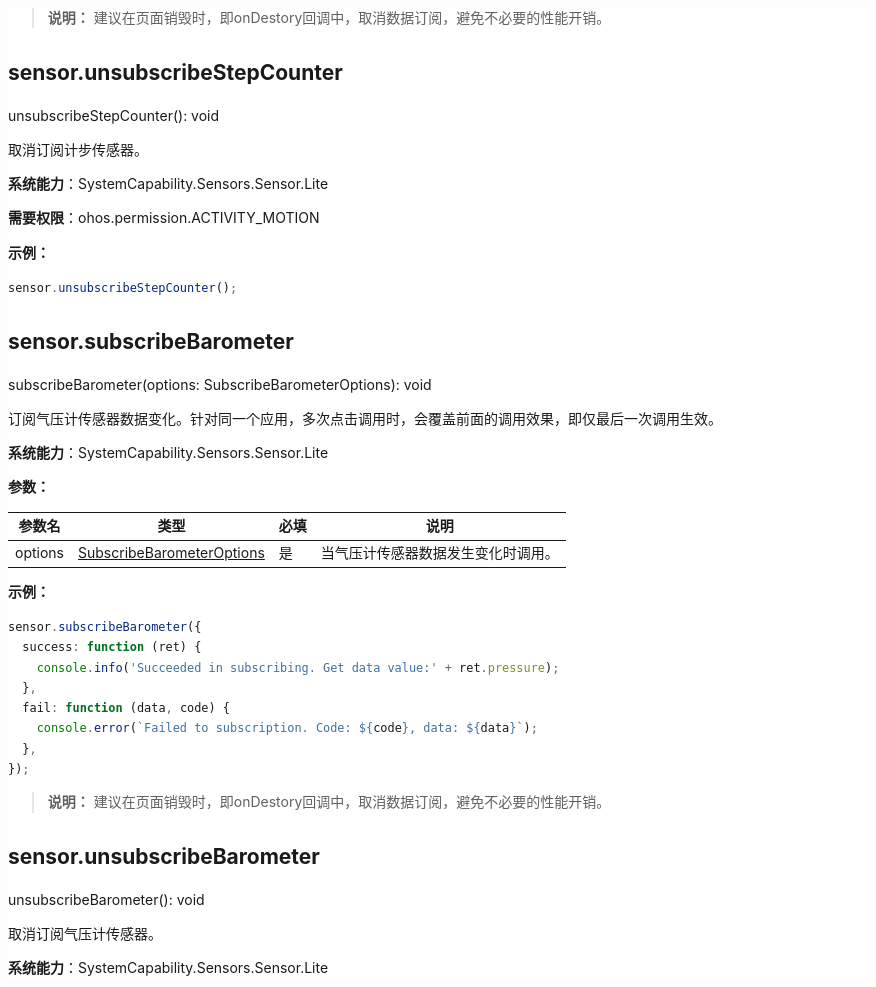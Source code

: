 > **说明：**
> 建议在页面销毁时，即onDestory回调中，取消数据订阅，避免不必要的性能开销。

## sensor.unsubscribeStepCounter

unsubscribeStepCounter(): void

取消订阅计步传感器。

**系统能力**：SystemCapability.Sensors.Sensor.Lite

**需要权限**：ohos.permission.ACTIVITY_MOTION

**示例：**

```ts
sensor.unsubscribeStepCounter();
```


## sensor.subscribeBarometer

subscribeBarometer(options: SubscribeBarometerOptions): void

订阅气压计传感器数据变化。针对同一个应用，多次点击调用时，会覆盖前面的调用效果，即仅最后一次调用生效。

**系统能力**：SystemCapability.Sensors.Sensor.Lite

**参数：**

| 参数名  | 类型                                                    | 必填 | 说明                               |
| ------- | ------------------------------------------------------- | ---- | ---------------------------------- |
| options | [SubscribeBarometerOptions](#subscribebarometeroptions) | 是   | 当气压计传感器数据发生变化时调用。 |

**示例：**

```ts
sensor.subscribeBarometer({
  success: function (ret) {
    console.info('Succeeded in subscribing. Get data value:' + ret.pressure);
  },
  fail: function (data, code) {
    console.error(`Failed to subscription. Code: ${code}, data: ${data}`);
  },
});
```

> **说明：**
> 建议在页面销毁时，即onDestory回调中，取消数据订阅，避免不必要的性能开销。


## sensor.unsubscribeBarometer

unsubscribeBarometer(): void

取消订阅气压计传感器。

**系统能力**：SystemCapability.Sensors.Sensor.Lite
